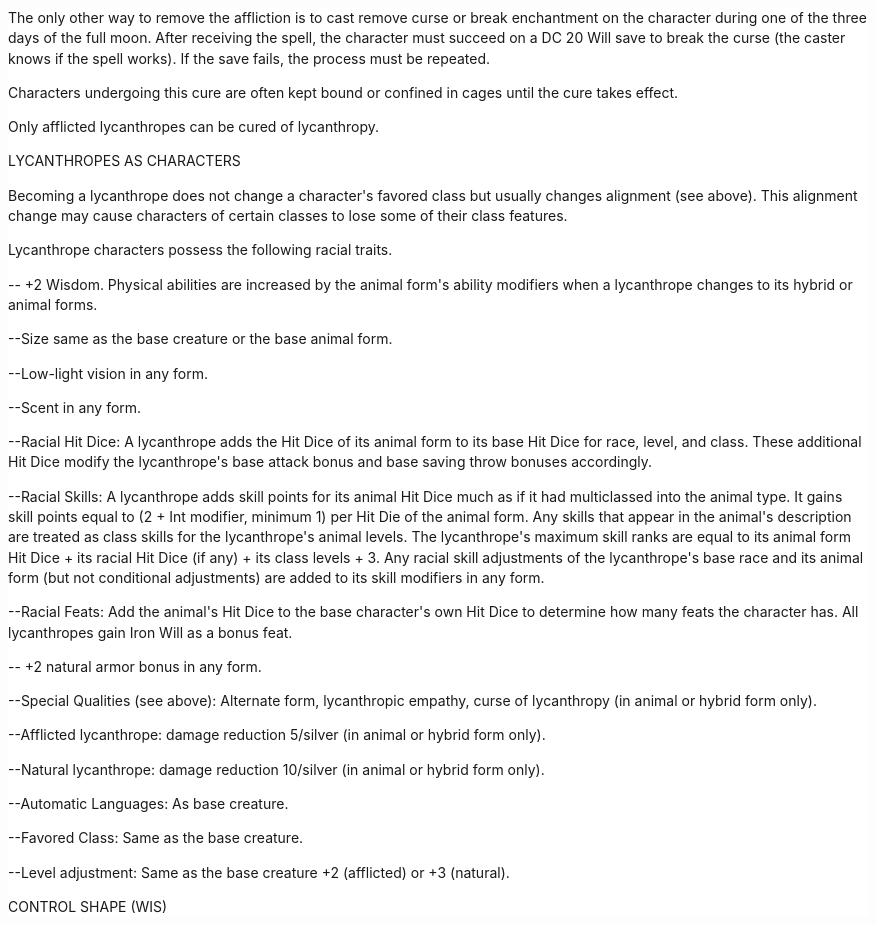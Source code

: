 The only other way to remove the affliction is to cast remove curse or break enchantment on the character during one of the three days of the full moon. After receiving the spell, the character must succeed on a DC 20 Will save to break the curse (the caster knows if the spell works). If the save fails, the process must be repeated. 

Characters undergoing this cure are often kept bound or confined in cages until the cure takes effect.

Only afflicted lycanthropes can be cured of lycanthropy.



LYCANTHROPES AS CHARACTERS

Becoming a lycanthrope does not change a character's favored class but usually changes alignment (see above). This alignment change may cause characters of certain classes to lose some of their class features.

Lycanthrope characters possess the following racial traits.

-- +2 Wisdom. Physical abilities are increased by the animal form's ability modifiers when a lycanthrope changes to its hybrid or animal forms.

--Size same as the base creature or the base animal form.

--Low-light vision in any form.

--Scent in any form.

--Racial Hit Dice: A lycanthrope adds the Hit Dice of its animal form to its base Hit Dice for race, level, and class. These additional Hit Dice modify the lycanthrope's base attack bonus and base saving throw bonuses accordingly.

--Racial Skills: A lycanthrope adds skill points for its animal Hit Dice much as if it had multiclassed into the animal type. It gains skill points equal to (2 + Int modifier, minimum 1) per Hit Die of the animal form. Any skills that appear in the animal's description are treated as class skills for the lycanthrope's animal levels. The lycanthrope's maximum skill ranks are equal to its animal form Hit Dice + its racial Hit Dice (if any) + its class levels + 3. Any racial skill adjustments of the lycanthrope's base race and its animal form (but not conditional adjustments) are added to its skill modifiers in any form.

--Racial Feats: Add the animal's Hit Dice to the base character's own Hit Dice to determine how many feats the character has. All lycanthropes gain Iron Will as a bonus feat.

-- +2 natural armor bonus in any form.

--Special Qualities (see above): Alternate form, lycanthropic empathy, curse of lycanthropy (in animal or hybrid form only).

--Afflicted lycanthrope: damage reduction 5/silver (in animal or hybrid form only).

--Natural lycanthrope: damage reduction 10/silver (in animal or hybrid form only).

--Automatic Languages: As base creature.

--Favored Class: Same as the base creature.

--Level adjustment: Same as the base creature +2 (afflicted) or +3 (natural).



CONTROL SHAPE (WIS)
